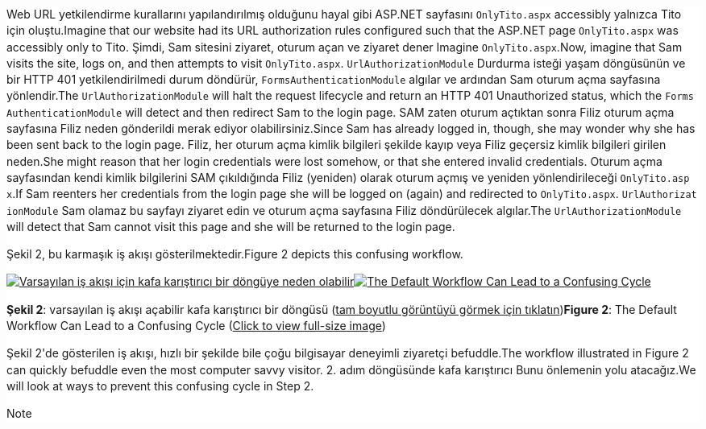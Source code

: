 <span data-ttu-id="6155f-148">Web URL yetkilendirme kurallarını yapılandırılmış olduğunu hayal gibi ASP.NET sayfasını `OnlyTito.aspx` accessibly yalnızca Tito için oluştu.</span><span class="sxs-lookup"><span data-stu-id="6155f-148">Imagine that our website had its URL authorization rules configured such that the ASP.NET page `OnlyTito.aspx` was accessibly only to Tito.</span></span> <span data-ttu-id="6155f-149">Şimdi, Sam sitesini ziyaret, oturum açan ve ziyaret dener Imagine `OnlyTito.aspx`.</span><span class="sxs-lookup"><span data-stu-id="6155f-149">Now, imagine that Sam visits the site, logs on, and then attempts to visit `OnlyTito.aspx`.</span></span> <span data-ttu-id="6155f-150">`UrlAuthorizationModule` Durdurma isteği yaşam döngüsünün ve bir HTTP 401 yetkilendirilmedi durum döndürür, `FormsAuthenticationModule` algılar ve ardından Sam oturum açma sayfasına yönlendir.</span><span class="sxs-lookup"><span data-stu-id="6155f-150">The `UrlAuthorizationModule` will halt the request lifecycle and return an HTTP 401 Unauthorized status, which the `FormsAuthenticationModule` will detect and then redirect Sam to the login page.</span></span> <span data-ttu-id="6155f-151">SAM zaten oturum açtıktan sonra Filiz oturum açma sayfasına Filiz neden gönderildi merak ediyor olabilirsiniz.</span><span class="sxs-lookup"><span data-stu-id="6155f-151">Since Sam has already logged in, though, she may wonder why she has been sent back to the login page.</span></span> <span data-ttu-id="6155f-152">Filiz, her oturum açma kimlik bilgileri şekilde kayıp veya Filiz geçersiz kimlik bilgileri girilen neden.</span><span class="sxs-lookup"><span data-stu-id="6155f-152">She might reason that her login credentials were lost somehow, or that she entered invalid credentials.</span></span> <span data-ttu-id="6155f-153">Oturum açma sayfasından kendi kimlik bilgilerini SAM çıkıldığında Filiz (yeniden) olarak oturum açmış ve yeniden yönlendirileceği `OnlyTito.aspx`.</span><span class="sxs-lookup"><span data-stu-id="6155f-153">If Sam reenters her credentials from the login page she will be logged on (again) and redirected to `OnlyTito.aspx`.</span></span> <span data-ttu-id="6155f-154">`UrlAuthorizationModule` Sam olamaz bu sayfayı ziyaret edin ve oturum açma sayfasına Filiz döndürülecek algılar.</span><span class="sxs-lookup"><span data-stu-id="6155f-154">The `UrlAuthorizationModule` will detect that Sam cannot visit this page and she will be returned to the login page.</span></span>

<span data-ttu-id="6155f-155">Şekil 2, bu karmaşık iş akışı gösterilmektedir.</span><span class="sxs-lookup"><span data-stu-id="6155f-155">Figure 2 depicts this confusing workflow.</span></span>


<span data-ttu-id="6155f-156">[![Varsayılan iş akışı için kafa karıştırıcı bir döngüye neden olabilir](user-based-authorization-vb/_static/image5.png)](user-based-authorization-vb/_static/image4.png)</span><span class="sxs-lookup"><span data-stu-id="6155f-156">[![The Default Workflow Can Lead to a Confusing Cycle](user-based-authorization-vb/_static/image5.png)](user-based-authorization-vb/_static/image4.png)</span></span>

<span data-ttu-id="6155f-157">**Şekil 2**: varsayılan iş akışı açabilir kafa karıştırıcı bir döngüsü ([tam boyutlu görüntüyü görmek için tıklatın](user-based-authorization-vb/_static/image6.png))</span><span class="sxs-lookup"><span data-stu-id="6155f-157">**Figure 2**: The Default Workflow Can Lead to a Confusing Cycle  ([Click to view full-size image](user-based-authorization-vb/_static/image6.png))</span></span>


<span data-ttu-id="6155f-158">Şekil 2'de gösterilen iş akışı, hızlı bir şekilde bile çoğu bilgisayar deneyimli ziyaretçi befuddle.</span><span class="sxs-lookup"><span data-stu-id="6155f-158">The workflow illustrated in Figure 2 can quickly befuddle even the most computer savvy visitor.</span></span> <span data-ttu-id="6155f-159">2. adım döngüsünde kafa karıştırıcı Bunu önlemenin yolu atacağız.</span><span class="sxs-lookup"><span data-stu-id="6155f-159">We will look at ways to prevent this confusing cycle in Step 2.</span></span>

> [!NOTE]